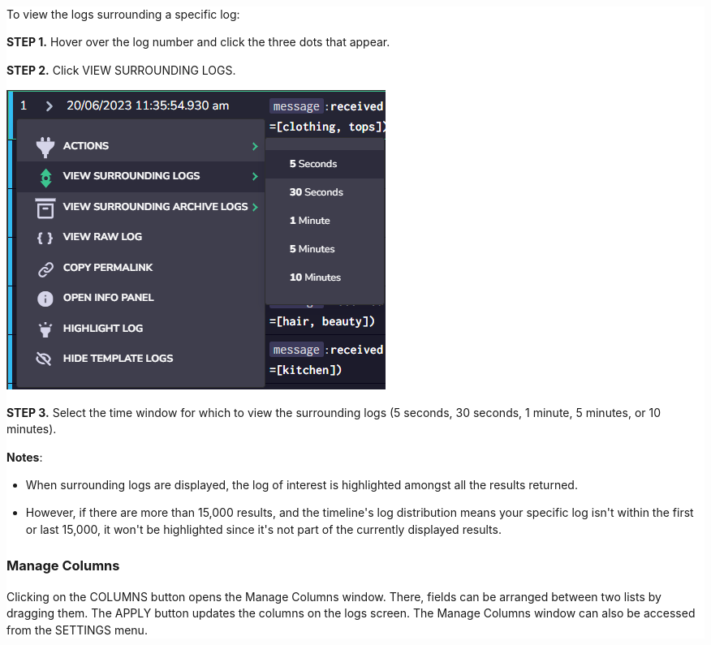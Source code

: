 To view the logs surrounding a specific log:

**STEP 1.** Hover over the log number and click the three dots that appear.

**STEP 2.** Click VIEW SURROUNDING LOGS.

![](images/Explore-Screen-View-Surrounding-Logs.png)

**STEP 3.** Select the time window for which to view the surrounding logs (5 seconds, 30 seconds, 1 minute, 5 minutes, or 10 minutes).

**Notes**:

- When surrounding logs are displayed, the log of interest is highlighted amongst all the results returned.

- However, if there are more than 15,000 results, and the timeline's log distribution means your specific log isn't within the first or last 15,000, it won't be highlighted since it's not part of the currently displayed results.

### **Manage Columns**

Clicking on the COLUMNS button opens the Manage Columns window. There, fields can be arranged between two lists by dragging them. The APPLY button updates the columns on the logs screen. The Manage Columns window can also be accessed from the SETTINGS menu.
